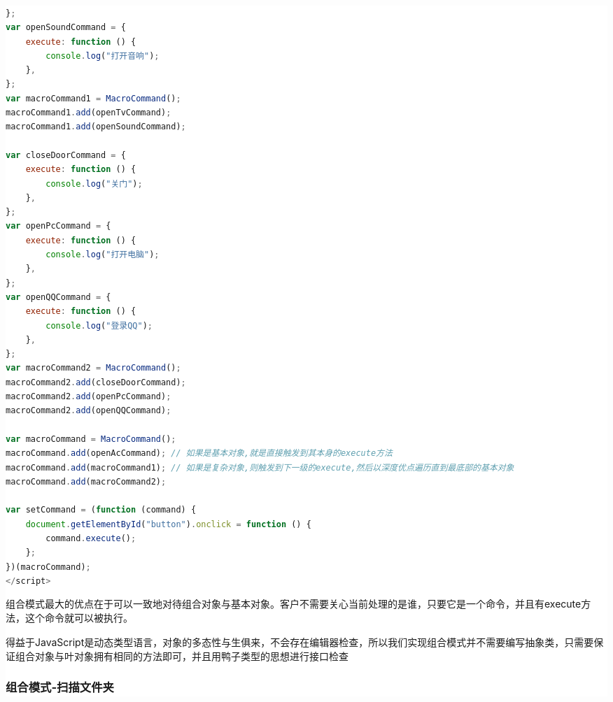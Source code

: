```js
};
var openSoundCommand = {
    execute: function () {
        console.log("打开音响");
    },
};
var macroCommand1 = MacroCommand();
macroCommand1.add(openTvCommand);
macroCommand1.add(openSoundCommand);

var closeDoorCommand = {
    execute: function () {
        console.log("关门");
    },
};
var openPcCommand = {
    execute: function () {
        console.log("打开电脑");
    },
};
var openQQCommand = {
    execute: function () {
        console.log("登录QQ");
    },
};
var macroCommand2 = MacroCommand();
macroCommand2.add(closeDoorCommand);
macroCommand2.add(openPcCommand);
macroCommand2.add(openQQCommand);

var macroCommand = MacroCommand();
macroCommand.add(openAcCommand); // 如果是基本对象,就是直接触发到其本身的execute方法
macroCommand.add(macroCommand1); // 如果是复杂对象,则触发到下一级的execute,然后以深度优点遍历直到最底部的基本对象
macroCommand.add(macroCommand2);

var setCommand = (function (command) {
    document.getElementById("button").onclick = function () {
        command.execute();
    };
})(macroCommand);
</script>
```

​	组合模式最大的优点在于可以一致地对待组合对象与基本对象。客户不需要关心当前处理的是谁，只要它是一个命令，并且有execute方法，这个命令就可以被执行。

​	得益于JavaScript是动态类型语言，对象的多态性与生俱来，不会存在编辑器检查，所以我们实现组合模式并不需要编写抽象类，只需要保证组合对象与叶对象拥有相同的方法即可，并且用鸭子类型的思想进行接口检查



### 组合模式-扫描文件夹
